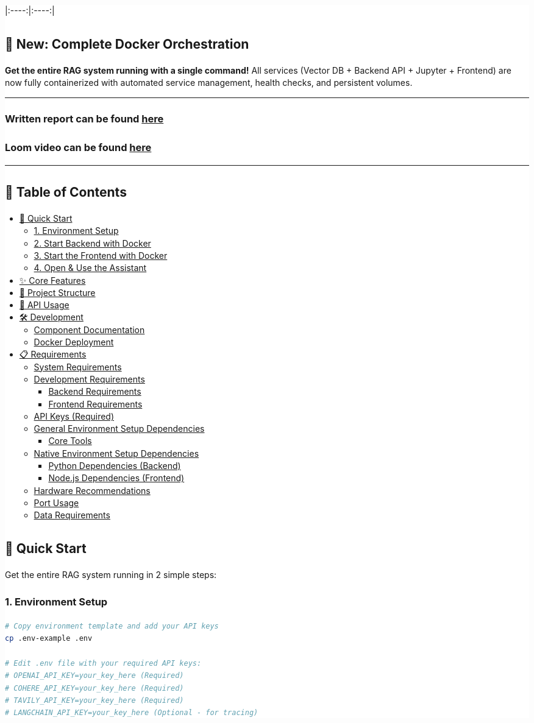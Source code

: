 |:----:|:----:|

## 🚀 **New: Complete Docker Orchestration**
**Get the entire RAG system running with a single command!** All services (Vector DB + Backend API + Jupyter + Frontend) are now fully containerized with automated service management, health checks, and persistent volumes.

---

### Written report can be found [here](./docs/Report.md)
### Loom video can be found [here](https://www.loom.com/share/d89df95081c6407fbb705c03929e8f55?sid=c51a16f9-4cdb-4106-8cde-5aa344de4b63)

---

## 📖 Table of Contents

- [🚀 Quick Start](#-quick-start)
  - [1. Environment Setup](#1-environment-setup)
  - [2. Start Backend with Docker](#2-start-backend-with-docker-from-the-root-folder-of-the-project)
  - [3. Start the Frontend with Docker](#3-start-the-frontend-with-docker-new-terminal-from-the-root-folder-of-the-project)
  - [4. Open & Use the Assistant](#4-open--use-the-assistant)
- [✨ Core Features](#-core-features)
- [📁 Project Structure](#-project-structure)
- [🔗 API Usage](#-api-usage)
- [🛠 Development](#-development)
  - [Component Documentation](#component-documentation)
  - [Docker Deployment](#docker-deployment)
- [📋 Requirements](#-requirements)
  - [System Requirements](#system-requirements)
  - [Development Requirements](#development-requirements-if-not-using-docker)
    - [Backend Requirements](#backend-requirements)
    - [Frontend Requirements](#frontend-requirements)
  - [API Keys (Required)](#api-keys-required)
  - [General Environment Setup Dependencies](#general-environment-setup-dependencies)
    - [Core Tools](#core-tools)
  - [Native Environment Setup Dependencies](#native-environment-setup-dependencies)
    - [Python Dependencies (Backend)](#python-dependencies-backend)
    - [Node.js Dependencies (Frontend)](#nodejs-dependencies-frontend)
  - [Hardware Recommendations](#hardware-recommendations)
  - [Port Usage](#port-usage)
  - [Data Requirements](#data-requirements)

## 🚀 Quick Start

Get the entire RAG system running in 2 simple steps:

### 1. Environment Setup
```bash
# Copy environment template and add your API keys
cp .env-example .env

# Edit .env file with your required API keys:
# OPENAI_API_KEY=your_key_here (Required)
# COHERE_API_KEY=your_key_here (Required)  
# TAVILY_API_KEY=your_key_here (Required)
# LANGCHAIN_API_KEY=your_key_here (Optional - for tracing)
```
